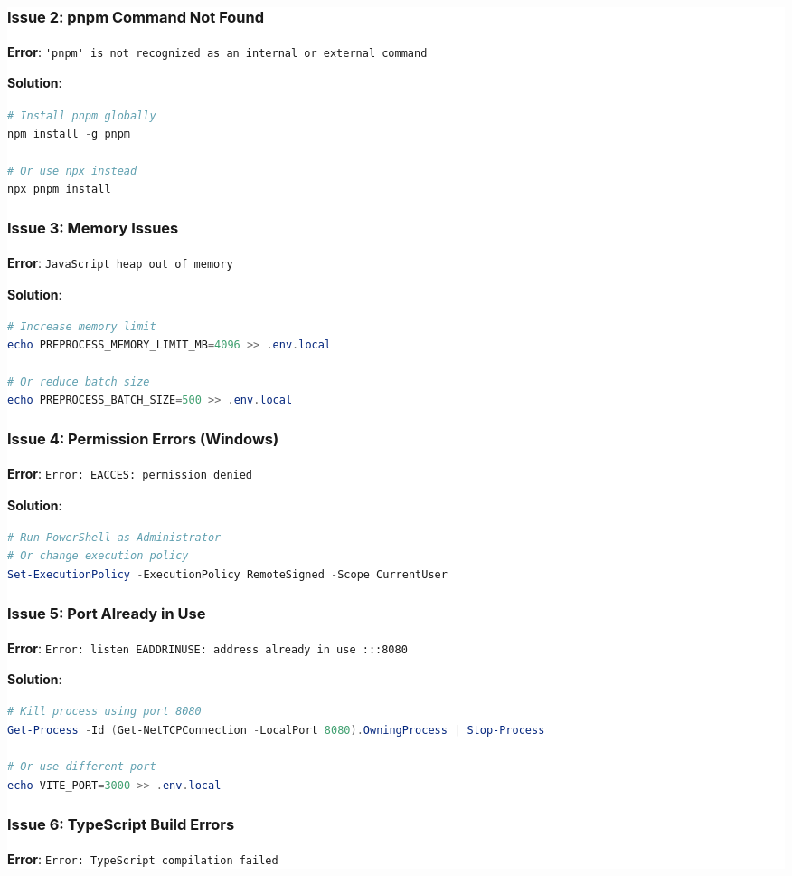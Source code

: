 ### Issue 2: pnpm Command Not Found

**Error**: `'pnpm' is not recognized as an internal or external command`

**Solution**:

```powershell
# Install pnpm globally
npm install -g pnpm

# Or use npx instead
npx pnpm install
```

### Issue 3: Memory Issues

**Error**: `JavaScript heap out of memory`

**Solution**:

```powershell
# Increase memory limit
echo PREPROCESS_MEMORY_LIMIT_MB=4096 >> .env.local

# Or reduce batch size
echo PREPROCESS_BATCH_SIZE=500 >> .env.local
```

### Issue 4: Permission Errors (Windows)

**Error**: `Error: EACCES: permission denied`

**Solution**:

```powershell
# Run PowerShell as Administrator
# Or change execution policy
Set-ExecutionPolicy -ExecutionPolicy RemoteSigned -Scope CurrentUser
```

### Issue 5: Port Already in Use

**Error**: `Error: listen EADDRINUSE: address already in use :::8080`

**Solution**:

```powershell
# Kill process using port 8080
Get-Process -Id (Get-NetTCPConnection -LocalPort 8080).OwningProcess | Stop-Process

# Or use different port
echo VITE_PORT=3000 >> .env.local
```

### Issue 6: TypeScript Build Errors

**Error**: `Error: TypeScript compilation failed`
